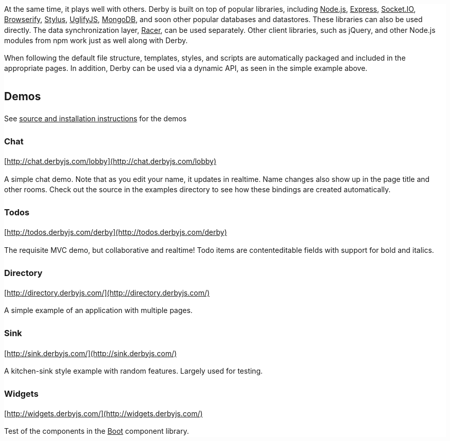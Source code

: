 At the same time, it plays well with others. Derby is built on top of popular
libraries, including [Node.js](http://nodejs.org/),
[Express](http://expressjs.com/), [Socket.IO](http://socket.io/),
[Browserify](https://github.com/substack/node-browserify),
[Stylus](http://learnboost.github.com/stylus/docs/iteration.html),
[UglifyJS](https://github.com/mishoo/UglifyJS),
[MongoDB](http://www.mongodb.org/), and soon other popular databases and
datastores. These libraries can also be used directly. The data synchronization
layer, [Racer](http://racerjs.com/), can be used separately. Other client
libraries, such as jQuery, and other Node.js modules from npm work just as well
along with Derby.

When following the default file structure, templates, styles, and scripts are
automatically packaged and included in the appropriate pages. In addition,
Derby can be used via a dynamic API, as seen in the simple example above.

## Demos

See [source and installation instructions](https://github.com/codeparty/derby-examples) for the demos

### Chat

[http://chat.derbyjs.com/lobby](http://chat.derbyjs.com/lobby)

A simple chat demo. Note that as you edit your name, it updates in realtime.
Name changes also show up in the page title and other rooms. Check out the
source in the examples directory to see how these bindings are created
automatically.

### Todos

[http://todos.derbyjs.com/derby](http://todos.derbyjs.com/derby)

The requisite MVC demo, but collaborative and realtime! Todo items are
contenteditable fields with support for bold and italics.

### Directory

[http://directory.derbyjs.com/](http://directory.derbyjs.com/)

A simple example of an application with multiple pages.

### Sink

[http://sink.derbyjs.com/](http://sink.derbyjs.com/)

A kitchen-sink style example with random features. Largely used for testing.

### Widgets

[http://widgets.derbyjs.com/](http://widgets.derbyjs.com/)

Test of the components in the [Boot](https://github.com/codeparty/derby-ui-boot/) component library.

